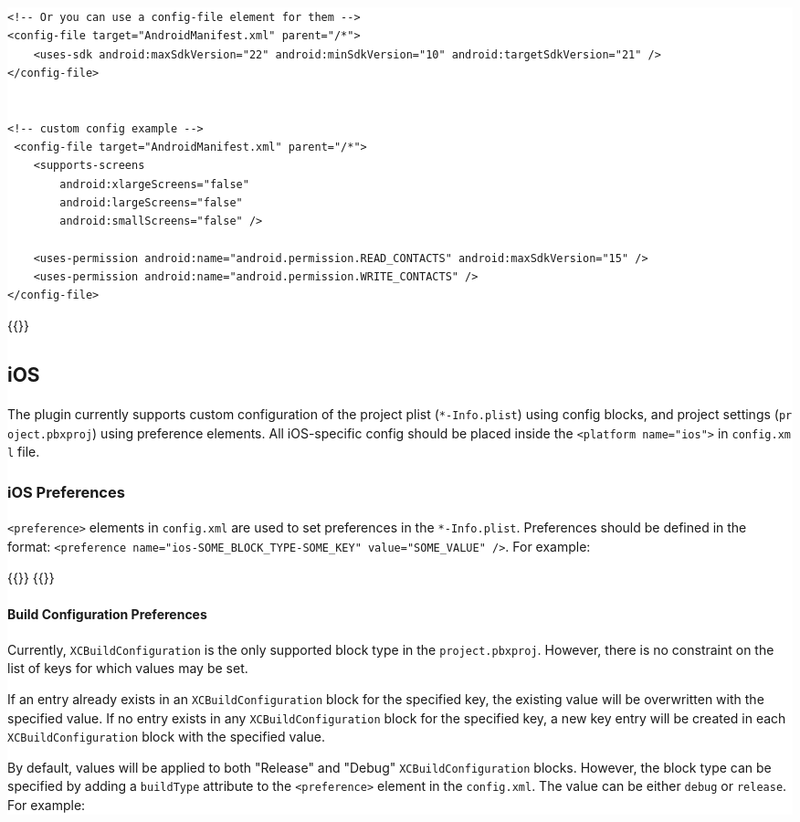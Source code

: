     <!-- Or you can use a config-file element for them -->
    <config-file target="AndroidManifest.xml" parent="/*">
        <uses-sdk android:maxSdkVersion="22" android:minSdkVersion="10" android:targetSdkVersion="21" />
    </config-file>


    <!-- custom config example -->
     <config-file target="AndroidManifest.xml" parent="/*">
        <supports-screens
            android:xlargeScreens="false"
            android:largeScreens="false"
            android:smallScreens="false" />

        <uses-permission android:name="android.permission.READ_CONTACTS" android:maxSdkVersion="15" />
        <uses-permission android:name="android.permission.WRITE_CONTACTS" />
    </config-file>
</platform>
{{</highlight>}}

## iOS

The plugin currently supports custom configuration of the project plist
(`*-Info.plist`) using config blocks, and project settings
(`project.pbxproj`) using preference elements. All iOS-specific config
should be placed inside the `<platform name="ios">` in `config.xml`
file.

### iOS Preferences

`<preference>` elements in `config.xml` are used to set preferences in
the `*-Info.plist`. Preferences should be defined in the format:
`<preference name="ios-SOME_BLOCK_TYPE-SOME_KEY" value="SOME_VALUE" />`.
For example:

{{<highlight xml>}}
<preference name="ios-XCBuildConfiguration-ENABLE_BITCODE" value="NO" />
{{</highlight>}}

#### Build Configuration Preferences

Currently, `XCBuildConfiguration` is the only supported block type in
the `project.pbxproj`. However, there is no constraint on the list of
keys for which values may be set.

If an entry already exists in an `XCBuildConfiguration` block for the
specified key, the existing value will be overwritten with the specified
value. If no entry exists in any `XCBuildConfiguration` block for the
specified key, a new key entry will be created in each
`XCBuildConfiguration` block with the specified value.

By default, values will be applied to both "Release" and "Debug"
`XCBuildConfiguration` blocks. However, the block type can be specified
by adding a `buildType` attribute to the `<preference>` element in the
`config.xml`. The value can be either `debug` or `release`. For example:
